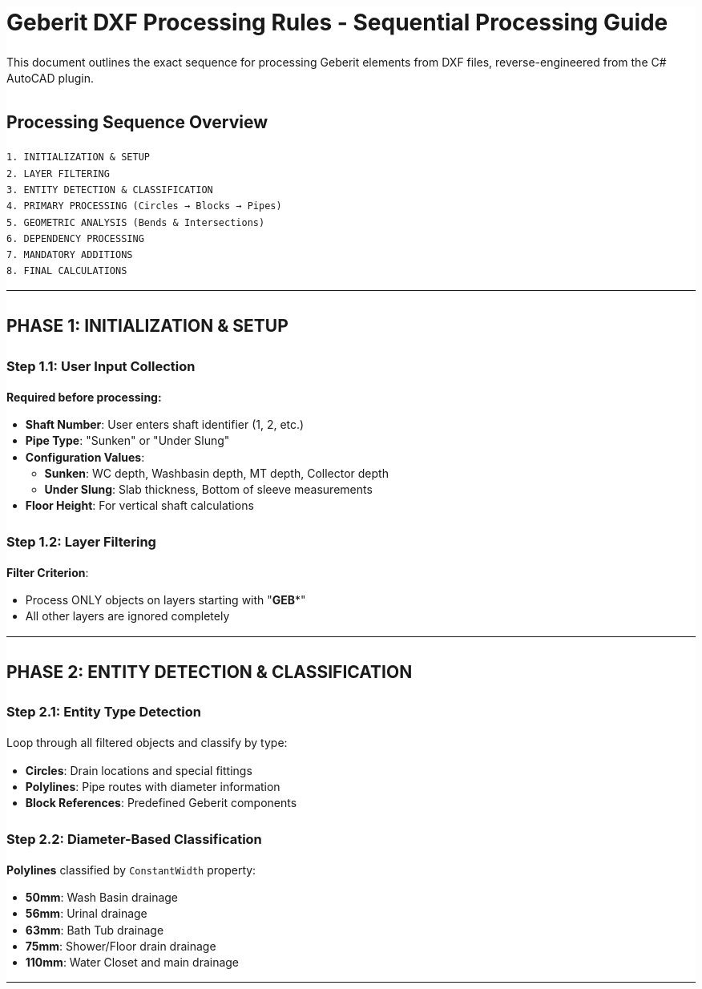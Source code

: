 # Geberit DXF Processing Rules - Sequential Processing Guide

This document outlines the exact sequence for processing Geberit elements from DXF files, reverse-engineered from the C# AutoCAD plugin.

## Processing Sequence Overview

```
1. INITIALIZATION & SETUP
2. LAYER FILTERING 
3. ENTITY DETECTION & CLASSIFICATION
4. PRIMARY PROCESSING (Circles → Blocks → Pipes)
5. GEOMETRIC ANALYSIS (Bends & Intersections)
6. DEPENDENCY PROCESSING 
7. MANDATORY ADDITIONS
8. FINAL CALCULATIONS
```

---

## PHASE 1: INITIALIZATION & SETUP

### Step 1.1: User Input Collection
**Required before processing:**
- **Shaft Number**: User enters shaft identifier (1, 2, etc.) 
- **Pipe Type**: "Sunken" or "Under Slung"
- **Configuration Values**:
  - **Sunken**: WC depth, Washbasin depth, MT depth, Collector depth
  - **Under Slung**: Slab thickness, Bottom of sleeve measurements
- **Floor Height**: For vertical shaft calculations

### Step 1.2: Layer Filtering
**Filter Criterion**: 
- Process ONLY objects on layers starting with "**GEB***"
- All other layers are ignored completely

---

## PHASE 2: ENTITY DETECTION & CLASSIFICATION

### Step 2.1: Entity Type Detection
Loop through all filtered objects and classify by type:
- **Circles**: Drain locations and special fittings
- **Polylines**: Pipe routes with diameter information  
- **Block References**: Predefined Geberit components

### Step 2.2: Diameter-Based Classification
**Polylines** classified by `ConstantWidth` property:
- **50mm**: Wash Basin drainage
- **56mm**: Urinal drainage  
- **63mm**: Bath Tub drainage
- **75mm**: Shower/Floor drain drainage
- **110mm**: Water Closet and main drainage

---